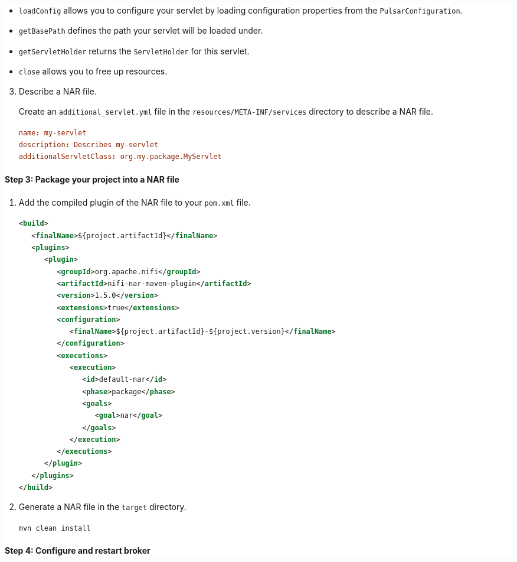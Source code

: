   - `loadConfig` allows you to configure your servlet by loading configuration properties from the `PulsarConfiguration`.

   - `getBasePath` defines the path your servlet will be loaded under.

   - `getServletHolder` returns the `ServletHolder` for this servlet.

   - `close` allows you to free up resources.

3. Describe a NAR file.

   Create an `additional_servlet.yml` file in the `resources/META-INF/services` directory to describe a NAR file.

   ```conf
   name: my-servlet
   description: Describes my-servlet
   additionalServletClass: org.my.package.MyServlet
   ```

#### Step 3: Package your project into a NAR file

1. Add the compiled plugin of the NAR file to your `pom.xml` file.

   ```xml
   <build>
      <finalName>${project.artifactId}</finalName>
      <plugins>
         <plugin>
            <groupId>org.apache.nifi</groupId>
            <artifactId>nifi-nar-maven-plugin</artifactId>
            <version>1.5.0</version>
            <extensions>true</extensions>
            <configuration>
               <finalName>${project.artifactId}-${project.version}</finalName>
            </configuration>
            <executions>
               <execution>
                  <id>default-nar</id>
                  <phase>package</phase>
                  <goals>
                     <goal>nar</goal>
                  </goals>
               </execution>
            </executions>
         </plugin>
      </plugins>
   </build>
   ```

2. Generate a NAR file in the `target` directory.

   ```script
   mvn clean install
   ```

#### Step 4: Configure and restart broker
